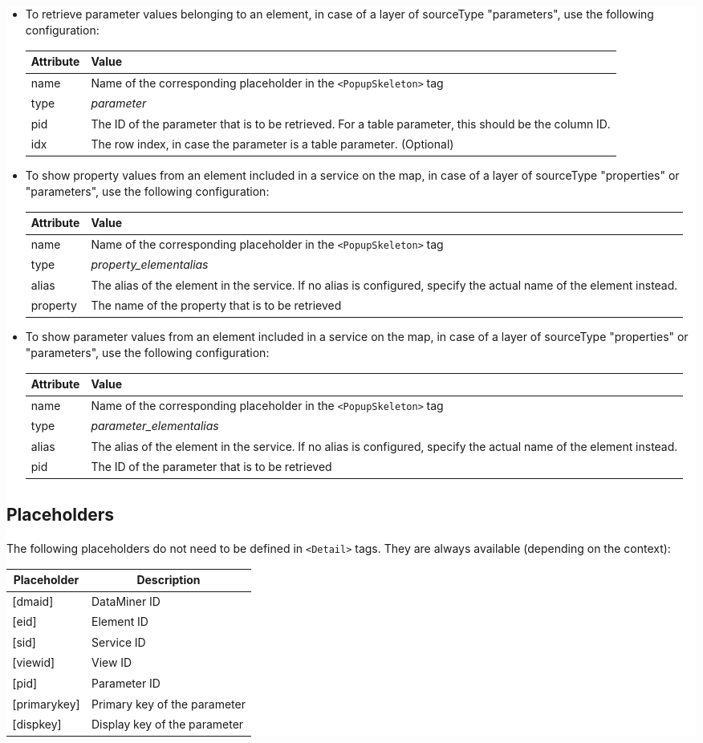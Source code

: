 - To retrieve parameter values belonging to an element, in case of a layer of sourceType "parameters", use the following configuration:

  | Attribute | Value |
  |-----------|-------|
  | name      | Name of the corresponding placeholder in the `<PopupSkeleton>` tag |
  | type      | *parameter* |
  | pid       | The ID of the parameter that is to be retrieved. For a table parameter, this should be the column ID. |
  | idx       | The row index, in case the parameter is a table parameter. (Optional) |

- To show property values from an element included in a service on the map, in case of a layer of sourceType "properties" or "parameters", use the following configuration:

  | Attribute | Value |
  |-----------|-------|
  | name      | Name of the corresponding placeholder in the `<PopupSkeleton>` tag |
  | type      | *property_elementalias* |
  | alias     | The alias of the element in the service. If no alias is configured, specify the actual name of the element instead. |
  | property  | The name of the property that is to be retrieved |

- To show parameter values from an element included in a service on the map, in case of a layer of sourceType "properties" or "parameters", use the following configuration:

  | Attribute | Value |
  |-----------|-------|
  | name      | Name of the corresponding placeholder in the `<PopupSkeleton>` tag |
  | type      | *parameter_elementalias* |
  | alias     | The alias of the element in the service. If no alias is configured, specify the actual name of the element instead. |
  | pid       | The ID of the parameter that is to be retrieved |

## Placeholders

The following placeholders do not need to be defined in `<Detail>` tags. They are always available (depending on the context):

| Placeholder  | Description                  |
|--------------|------------------------------|
| [dmaid]      | DataMiner ID                 |
| [eid]        | Element ID                   |
| [sid]        | Service ID                   |
| [viewid]     | View ID                      |
| [pid]        | Parameter ID                 |
| [primarykey] | Primary key of the parameter |
| [dispkey]    | Display key of the parameter |

